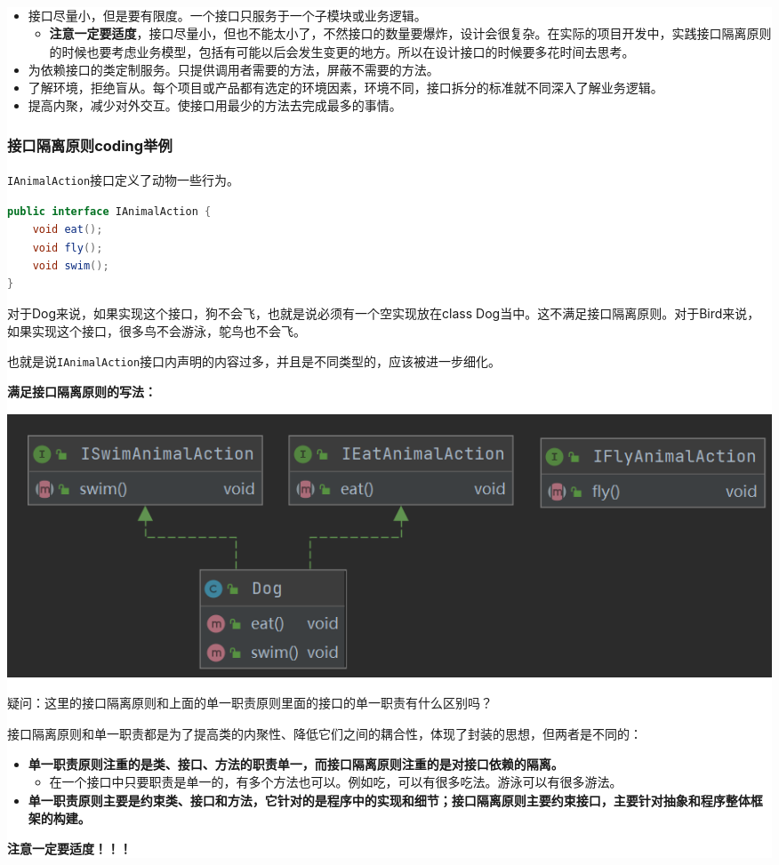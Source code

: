 - 接口尽量小，但是要有限度。一个接口只服务于一个子模块或业务逻辑。
  - **注意一定要适度**，接口尽量小，但也不能太小了，不然接口的数量要爆炸，设计会很复杂。在实际的项目开发中，实践接口隔离原则的时候也要考虑业务模型，包括有可能以后会发生变更的地方。所以在设计接口的时候要多花时间去思考。
- 为依赖接口的类定制服务。只提供调用者需要的方法，屏蔽不需要的方法。
- 了解环境，拒绝盲从。每个项目或产品都有选定的环境因素，环境不同，接口拆分的标准就不同深入了解业务逻辑。
- 提高内聚，减少对外交互。使接口用最少的方法去完成最多的事情。

### 接口隔离原则coding举例

`IAnimalAction`接口定义了动物一些行为。

```java
public interface IAnimalAction {
    void eat();
    void fly();
    void swim();
}
```

对于Dog来说，如果实现这个接口，狗不会飞，也就是说必须有一个空实现放在class Dog当中。这不满足接口隔离原则。对于Bird来说，如果实现这个接口，很多鸟不会游泳，鸵鸟也不会飞。

也就是说`IAnimalAction`接口内声明的内容过多，并且是不同类型的，应该被进一步细化。

**满足接口隔离原则的写法：**

![image-20210313201030868](设计原则.assets/image-20210313201030868.png)



疑问：这里的接口隔离原则和上面的单一职责原则里面的接口的单一职责有什么区别吗？

接口隔离原则和单一职责都是为了提高类的内聚性、降低它们之间的耦合性，体现了封装的思想，但两者是不同的：

- **单一职责原则注重的是类、接口、方法的职责单一，而接口隔离原则注重的是对接口依赖的隔离。**
  - 在一个接口中只要职责是单一的，有多个方法也可以。例如吃，可以有很多吃法。游泳可以有很多游法。
- **单一职责原则主要是约束类、接口和方法，它针对的是程序中的实现和细节；接口隔离原则主要约束接口，主要针对抽象和程序整体框架的构建。**



**注意一定要适度！！！**



